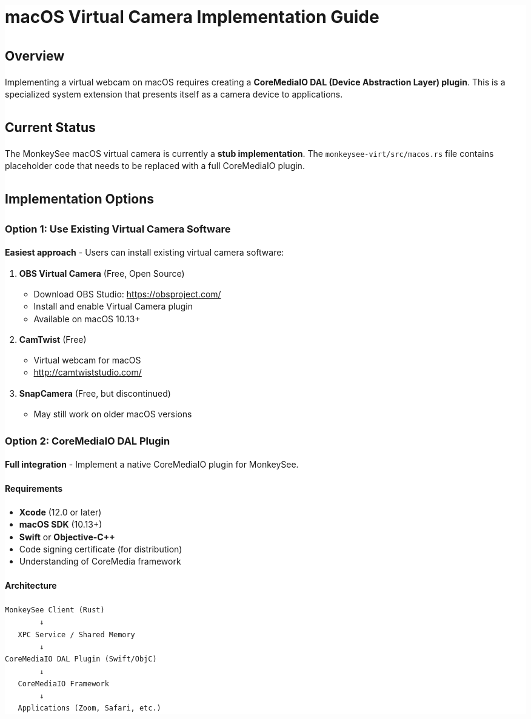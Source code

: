 # macOS Virtual Camera Implementation Guide

## Overview

Implementing a virtual webcam on macOS requires creating a **CoreMediaIO DAL (Device Abstraction Layer) plugin**. This is a specialized system extension that presents itself as a camera device to applications.

## Current Status

The MonkeySee macOS virtual camera is currently a **stub implementation**. The `monkeysee-virt/src/macos.rs` file contains placeholder code that needs to be replaced with a full CoreMediaIO plugin.

## Implementation Options

### Option 1: Use Existing Virtual Camera Software

**Easiest approach** - Users can install existing virtual camera software:

1. **OBS Virtual Camera** (Free, Open Source)
   - Download OBS Studio: https://obsproject.com/
   - Install and enable Virtual Camera plugin
   - Available on macOS 10.13+

2. **CamTwist** (Free)
   - Virtual webcam for macOS
   - http://camtwiststudio.com/

3. **SnapCamera** (Free, but discontinued)
   - May still work on older macOS versions

### Option 2: CoreMediaIO DAL Plugin

**Full integration** - Implement a native CoreMediaIO plugin for MonkeySee.

#### Requirements

- **Xcode** (12.0 or later)
- **macOS SDK** (10.13+)
- **Swift** or **Objective-C++**
- Code signing certificate (for distribution)
- Understanding of CoreMedia framework

#### Architecture

```
MonkeySee Client (Rust)
        ↓
   XPC Service / Shared Memory
        ↓
CoreMediaIO DAL Plugin (Swift/ObjC)
        ↓
   CoreMediaIO Framework
        ↓
   Applications (Zoom, Safari, etc.)
```
